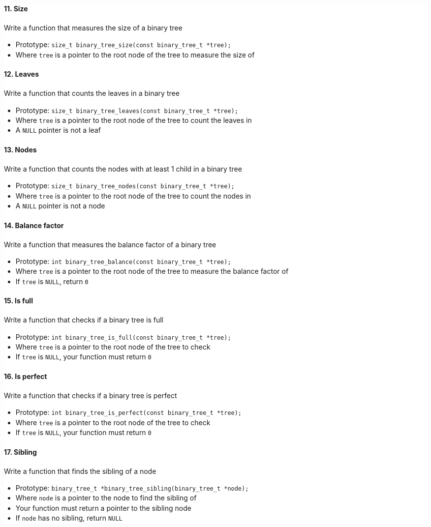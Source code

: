 
<h4 class="task">
    11. Size
</h4><p>Write a function that measures the size of a binary tree</p><ul>
<li>Prototype: <code>size_t binary_tree_size(const binary_tree_t *tree);</code></li>
<li>Where <code>tree</code> is a pointer to the root node of the tree to measure the size of</li>
</ul>


<h4 class="task">
    12. Leaves
</h4><p>Write a function that counts the leaves in a binary tree</p><ul>
<li>Prototype: <code>size_t binary_tree_leaves(const binary_tree_t *tree);</code></li>
<li>Where <code>tree</code> is a pointer to the root node of the tree to count the leaves in</li>
<li>A <code>NULL</code> pointer is not a leaf</li>
</ul>


<h4 class="task">
    13. Nodes
</h4><p>Write a function that counts the nodes with at least 1 child in a binary tree</p><ul>
<li>Prototype: <code>size_t binary_tree_nodes(const binary_tree_t *tree);</code></li>
<li>Where <code>tree</code> is a pointer to the root node of the tree to count the nodes in</li>
<li>A <code>NULL</code> pointer is not a node</li>
</ul>


<h4 class="task">
    14. Balance factor
</h4><p>Write a function that measures the balance factor of a binary tree</p><ul>
<li>Prototype: <code>int binary_tree_balance(const binary_tree_t *tree);</code></li>
<li>Where <code>tree</code> is a pointer to the root node of the tree to measure the balance factor of</li>
<li>If <code>tree</code> is <code>NULL</code>, return <code>0</code></li>
</ul>


<h4 class="task">
    15. Is full
</h4><p>Write a function that checks if a binary tree is full</p><ul>
<li>Prototype: <code>int binary_tree_is_full(const binary_tree_t *tree);</code></li>
<li>Where <code>tree</code> is a pointer to the root node of the tree to check</li>
<li>If <code>tree</code> is <code>NULL</code>, your function must return <code>0</code></li>
</ul>


<h4 class="task">
    16. Is perfect
</h4><p>Write a function that checks if a binary tree is perfect</p><ul>
<li>Prototype: <code>int binary_tree_is_perfect(const binary_tree_t *tree);</code></li>
<li>Where <code>tree</code> is a pointer to the root node of the tree to check</li>
<li>If <code>tree</code> is <code>NULL</code>, your function must return <code>0</code></li>
</ul>


<h4 class="task">
    17. Sibling
</h4><p>Write a function that finds the sibling of a node</p><ul>
<li>Prototype: <code>binary_tree_t *binary_tree_sibling(binary_tree_t *node);</code></li>
<li>Where <code>node</code> is a pointer to the node to find the sibling of</li>
<li>Your function must return a pointer to the sibling node</li>
<li>If <code>node</code> has no sibling, return <code>NULL</code></li>
</ul>
